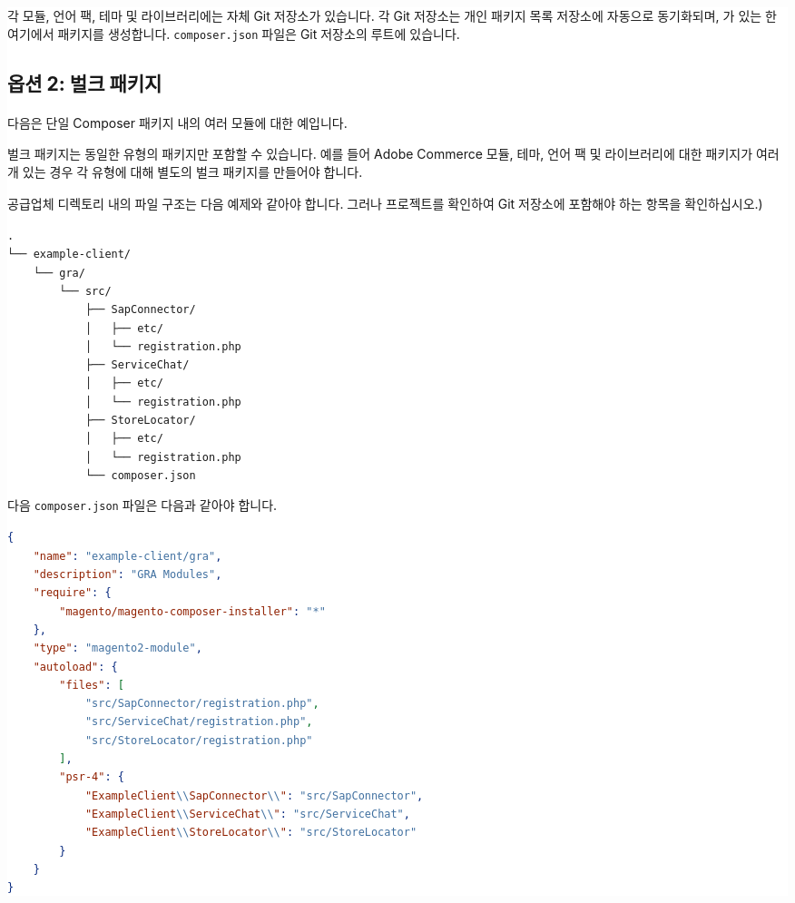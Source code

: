 각 모듈, 언어 팩, 테마 및 라이브러리에는 자체 Git 저장소가 있습니다. 각 Git 저장소는 개인 패키지 목록 저장소에 자동으로 동기화되며, 가 있는 한 여기에서 패키지를 생성합니다. `composer.json` 파일은 Git 저장소의 루트에 있습니다.

## 옵션 2: 벌크 패키지

다음은 단일 Composer 패키지 내의 여러 모듈에 대한 예입니다.

벌크 패키지는 동일한 유형의 패키지만 포함할 수 있습니다. 예를 들어 Adobe Commerce 모듈, 테마, 언어 팩 및 라이브러리에 대한 패키지가 여러 개 있는 경우 각 유형에 대해 별도의 벌크 패키지를 만들어야 합니다.

공급업체 디렉토리 내의 파일 구조는 다음 예제와 같아야 합니다. 그러나 프로젝트를 확인하여 Git 저장소에 포함해야 하는 항목을 확인하십시오.)

```tree
.
└── example-client/
    └── gra/
        └── src/
            ├── SapConnector/
            │   ├── etc/
            │   └── registration.php
            ├── ServiceChat/
            │   ├── etc/
            │   └── registration.php
            ├── StoreLocator/
            │   ├── etc/
            │   └── registration.php
            └── composer.json
```

다음 `composer.json` 파일은 다음과 같아야 합니다.

```json
{
    "name": "example-client/gra",
    "description": "GRA Modules",
    "require": {
        "magento/magento-composer-installer": "*"
    },
    "type": "magento2-module",
    "autoload": {
        "files": [
            "src/SapConnector/registration.php",
            "src/ServiceChat/registration.php",
            "src/StoreLocator/registration.php"
        ],
        "psr-4": {
            "ExampleClient\\SapConnector\\": "src/SapConnector",
            "ExampleClient\\ServiceChat\\": "src/ServiceChat",
            "ExampleClient\\StoreLocator\\": "src/StoreLocator"
        }
    }
}
```
